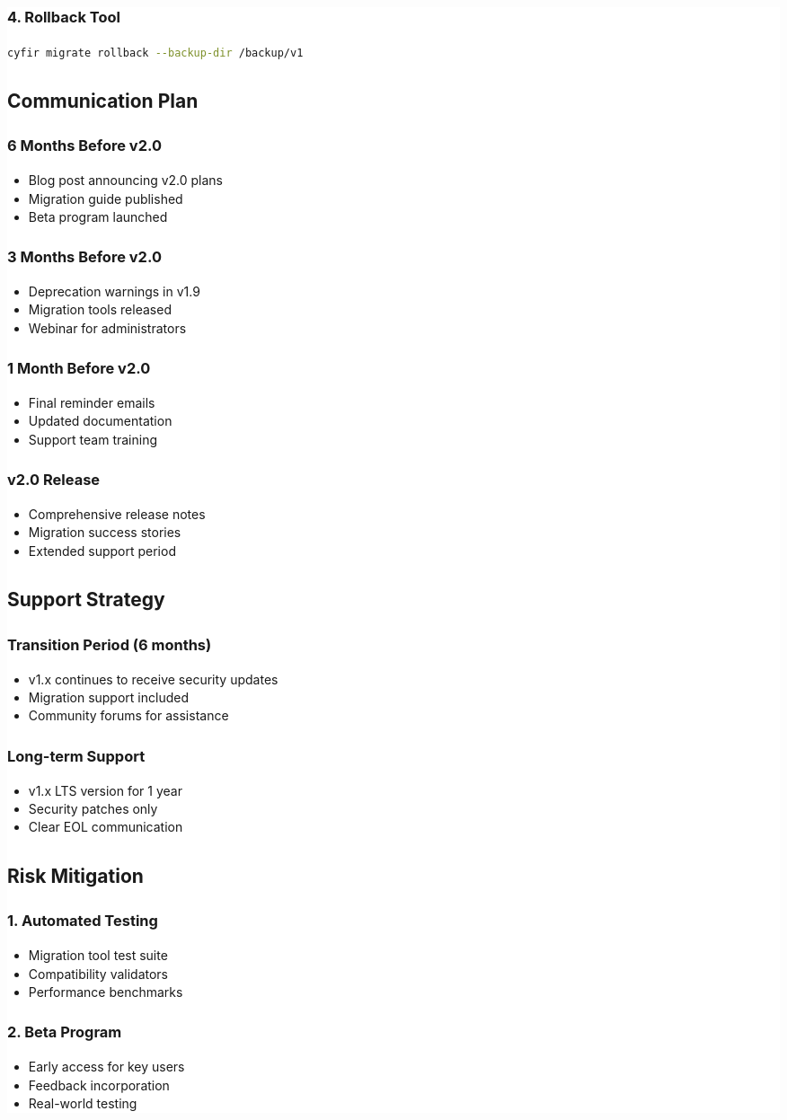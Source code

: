 ### 4. Rollback Tool
```bash
cyfir migrate rollback --backup-dir /backup/v1
```

## Communication Plan

### 6 Months Before v2.0
- Blog post announcing v2.0 plans
- Migration guide published
- Beta program launched

### 3 Months Before v2.0
- Deprecation warnings in v1.9
- Migration tools released
- Webinar for administrators

### 1 Month Before v2.0
- Final reminder emails
- Updated documentation
- Support team training

### v2.0 Release
- Comprehensive release notes
- Migration success stories
- Extended support period

## Support Strategy

### Transition Period (6 months)
- v1.x continues to receive security updates
- Migration support included
- Community forums for assistance

### Long-term Support
- v1.x LTS version for 1 year
- Security patches only
- Clear EOL communication

## Risk Mitigation

### 1. Automated Testing
- Migration tool test suite
- Compatibility validators
- Performance benchmarks

### 2. Beta Program
- Early access for key users
- Feedback incorporation
- Real-world testing
